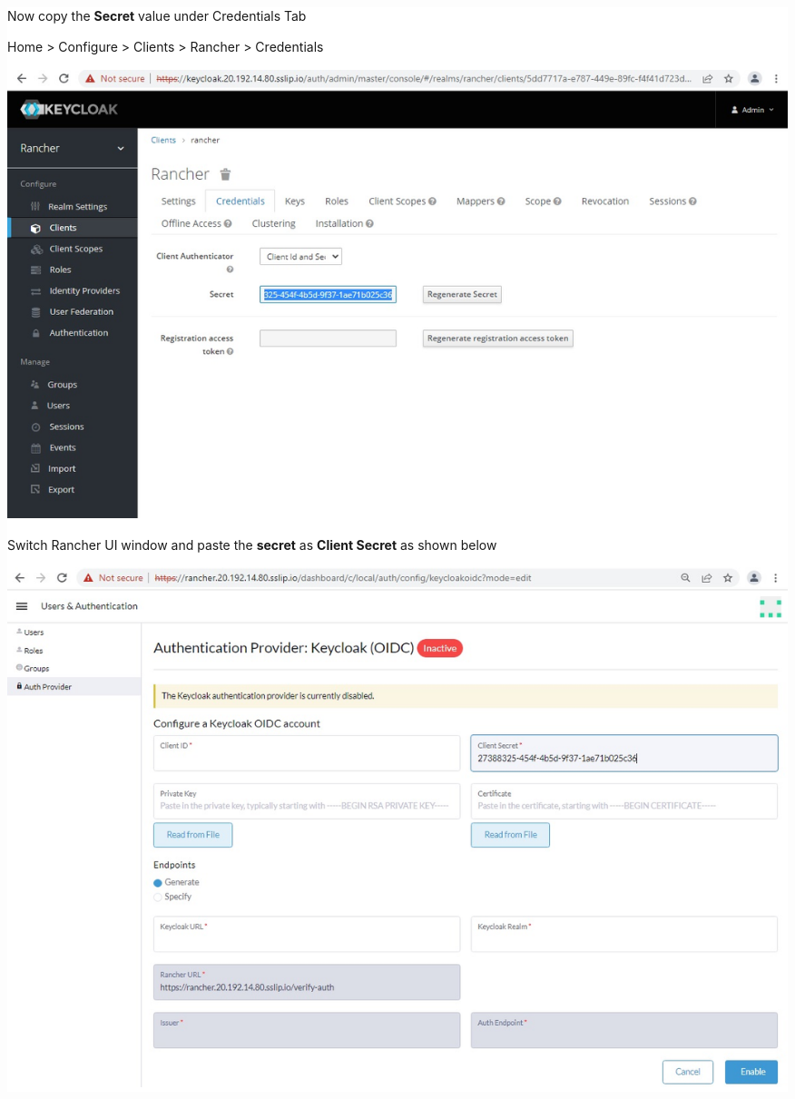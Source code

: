Now copy the **Secret** value under Credentials Tab

Home > Configure > Clients > Rancher > Credentials

![keycloak-clients-create-rancher-copy-credentails-secret-27](../images/keycloak-clients-create-rancher-copy-credentails-secret-27.jpg)

Switch Rancher UI window and paste the **secret** as **Client Secret** as shown below

![keycloak-clients-create-rancher-copy-credentails-in-rancher-dashboard-client-secret-28](../images/keycloak-clients-create-rancher-copy-credentails-in-rancher-dashboard-client-secret-28.jpg)
